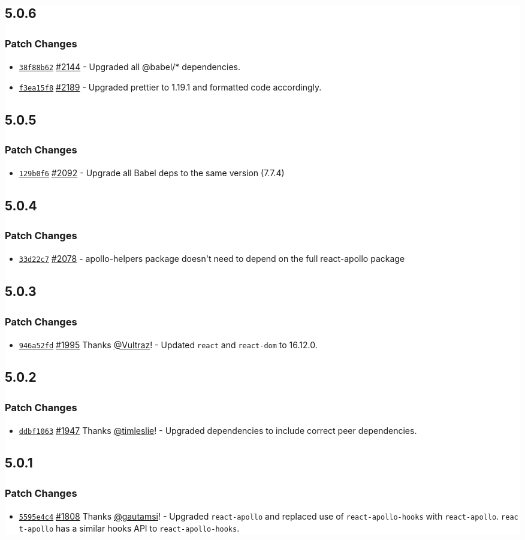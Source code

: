## 5.0.6

### Patch Changes

- [`38f88b62`](https://github.com/keystonejs/keystone/commit/38f88b62d9592d91b56528d4d9c40e9399440c4a) [#2144](https://github.com/keystonejs/keystone/pull/2144) - Upgraded all @babel/\* dependencies.

* [`f3ea15f8`](https://github.com/keystonejs/keystone/commit/f3ea15f86f7bbd08abddcf3a63c5c66e86693d29) [#2189](https://github.com/keystonejs/keystone/pull/2189) - Upgraded prettier to 1.19.1 and formatted code accordingly.

## 5.0.5

### Patch Changes

- [`129b0f6`](https://github.com/keystonejs/keystone/commit/129b0f61f34adb7482901d2da4ddb14ce1aedd62) [#2092](https://github.com/keystonejs/keystone/pull/2092) - Upgrade all Babel deps to the same version (7.7.4)

## 5.0.4

### Patch Changes

- [`33d22c7`](https://github.com/keystonejs/keystone/commit/33d22c70971eb047aa670b1cd170248cbd663290) [#2078](https://github.com/keystonejs/keystone/pull/2078) - apollo-helpers package doesn't need to depend on the full react-apollo package

## 5.0.3

### Patch Changes

- [`946a52fd`](https://github.com/keystonejs/keystone/commit/946a52fd7057bb73f4ffd465ef51498172926866) [#1995](https://github.com/keystonejs/keystone/pull/1995) Thanks [@Vultraz](https://github.com/Vultraz)! - Updated `react` and `react-dom` to 16.12.0.

## 5.0.2

### Patch Changes

- [`ddbf1063`](https://github.com/keystonejs/keystone/commit/ddbf10630530c7c7c9e388c6b047b2cbac96dab9) [#1947](https://github.com/keystonejs/keystone/pull/1947) Thanks [@timleslie](https://github.com/timleslie)! - Upgraded dependencies to include correct peer dependencies.

## 5.0.1

### Patch Changes

- [`5595e4c4`](https://github.com/keystonejs/keystone/commit/5595e4c45c618fa7e13a3d91e3ea3892b4f10475) [#1808](https://github.com/keystonejs/keystone/pull/1808) Thanks [@gautamsi](https://github.com/gautamsi)! - Upgraded `react-apollo` and replaced use of `react-apollo-hooks` with `react-apollo`. `react-apollo` has a similar hooks API to `react-apollo-hooks`.

